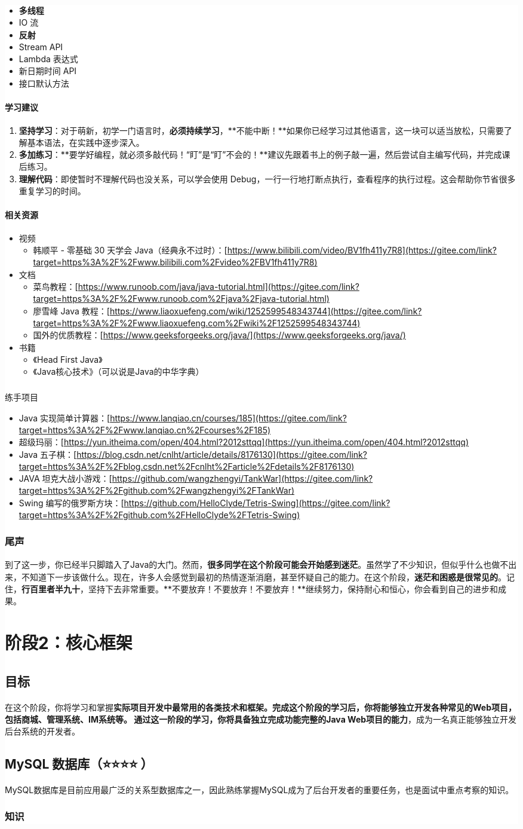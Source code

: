 - **多线程**
- IO 流
- **反射**
- Stream API
- Lambda 表达式
- 新日期时间 API
- 接口默认方法
#### 学习建议

1. **坚持学习**：对于萌新，初学一门语言时，**必须持续学习**，**不能中断！**如果你已经学习过其他语言，这一块可以适当放松，只需要了解基本语法，在实践中逐步深入。
2. **多加练习**：**要学好编程，就必须多敲代码！“盯”是“盯”不会的！**建议先跟着书上的例子敲一遍，然后尝试自主编写代码，并完成课后练习。
3. **理解代码**：即使暂时不理解代码也没关系，可以学会使用 Debug，一行一行地打断点执行，查看程序的执行过程。这会帮助你节省很多重复学习的时间。
#### 相关资源

- 视频
   - 韩顺平 - 零基础 30 天学会 Java（经典永不过时）：[https://www.bilibili.com/video/BV1fh411y7R8](https://gitee.com/link?target=https%3A%2F%2Fwww.bilibili.com%2Fvideo%2FBV1fh411y7R8) 
- 文档
   - 菜鸟教程：[https://www.runoob.com/java/java-tutorial.html](https://gitee.com/link?target=https%3A%2F%2Fwww.runoob.com%2Fjava%2Fjava-tutorial.html)
   - 廖雪峰 Java 教程：[https://www.liaoxuefeng.com/wiki/1252599548343744](https://gitee.com/link?target=https%3A%2F%2Fwww.liaoxuefeng.com%2Fwiki%2F1252599548343744)
   - 国外的优质教程：[https://www.geeksforgeeks.org/java/](https://www.geeksforgeeks.org/java/)
- 书籍
   - 《Head First Java》
   - 《Java核心技术》（可以说是Java的中华字典）
### 
练手项目

- Java 实现简单计算器：[https://www.lanqiao.cn/courses/185](https://gitee.com/link?target=https%3A%2F%2Fwww.lanqiao.cn%2Fcourses%2F185)
- 超级玛丽：[https://yun.itheima.com/open/404.html?2012sttqq](https://yun.itheima.com/open/404.html?2012sttqq)
- Java 五子棋：[https://blog.csdn.net/cnlht/article/details/8176130](https://gitee.com/link?target=https%3A%2F%2Fblog.csdn.net%2Fcnlht%2Farticle%2Fdetails%2F8176130)
- JAVA 坦克大战小游戏：[https://github.com/wangzhengyi/TankWar](https://gitee.com/link?target=https%3A%2F%2Fgithub.com%2Fwangzhengyi%2FTankWar)
- Swing 编写的俄罗斯方块：[https://github.com/HelloClyde/Tetris-Swing](https://gitee.com/link?target=https%3A%2F%2Fgithub.com%2FHelloClyde%2FTetris-Swing)
### 尾声
到了这一步，你已经半只脚踏入了Java的大门。然而，**很多同学在这个阶段可能会开始感到迷茫**。虽然学了不少知识，但似乎什么也做不出来，不知道下一步该做什么。现在，许多人会感觉到最初的热情逐渐消磨，甚至怀疑自己的能力。在这个阶段，**迷茫和困惑是很常见的**。记住，**行百里者半九十**，坚持下去非常重要。**不要放弃！不要放弃！不要放弃！**继续努力，保持耐心和恒心，你会看到自己的进步和成果。
# 阶段2：核心框架
## 目标
在这个阶段，你将学习和掌握**实际项目开发中最常用的各类技术和框架。**完成这个阶段的学习后，你将能够独立开发各种常见的Web项目，包括商城、管理系统、IM系统等。
通过这一阶段的学习，你将**具备独立完成功能完整的Java Web项目的能力**，成为一名真正能够独立开发后台系统的开发者。
## MySQL 数据库（⭐⭐⭐⭐ ）
MySQL数据库是目前应用最广泛的关系型数据库之一，因此熟练掌握MySQL成为了后台开发者的重要任务，也是面试中重点考察的知识。
### 知识

